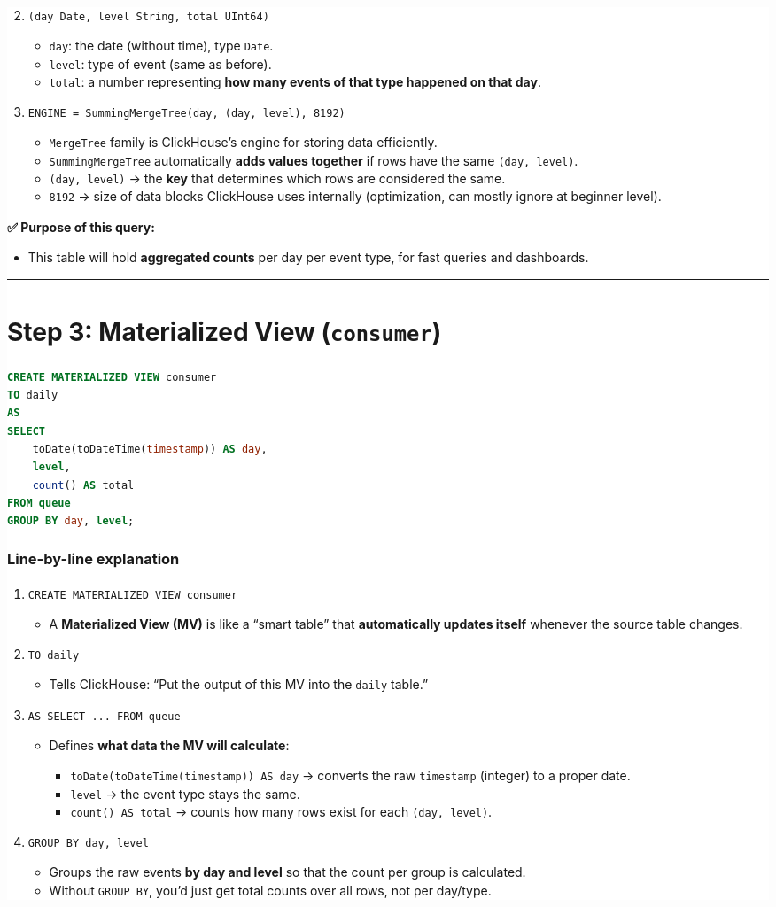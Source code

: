 2. `(day Date, level String, total UInt64)`

   * `day`: the date (without time), type `Date`.
   * `level`: type of event (same as before).
   * `total`: a number representing **how many events of that type happened on that day**.

3. `ENGINE = SummingMergeTree(day, (day, level), 8192)`

   * `MergeTree` family is ClickHouse’s engine for storing data efficiently.
   * `SummingMergeTree` automatically **adds values together** if rows have the same `(day, level)`.
   * `(day, level)` → the **key** that determines which rows are considered the same.
   * `8192` → size of data blocks ClickHouse uses internally (optimization, can mostly ignore at beginner level).

**✅ Purpose of this query:**

* This table will hold **aggregated counts** per day per event type, for fast queries and dashboards.

---

# **Step 3: Materialized View (`consumer`)**

```sql
CREATE MATERIALIZED VIEW consumer
TO daily
AS
SELECT
    toDate(toDateTime(timestamp)) AS day,
    level,
    count() AS total
FROM queue
GROUP BY day, level;
```

### **Line-by-line explanation**

1. `CREATE MATERIALIZED VIEW consumer`

   * A **Materialized View (MV)** is like a “smart table” that **automatically updates itself** whenever the source table changes.

2. `TO daily`

   * Tells ClickHouse: “Put the output of this MV into the `daily` table.”

3. `AS SELECT ... FROM queue`

   * Defines **what data the MV will calculate**:

     * `toDate(toDateTime(timestamp)) AS day` → converts the raw `timestamp` (integer) to a proper date.
     * `level` → the event type stays the same.
     * `count() AS total` → counts how many rows exist for each `(day, level)`.

4. `GROUP BY day, level`

   * Groups the raw events **by day and level** so that the count per group is calculated.
   * Without `GROUP BY`, you’d just get total counts over all rows, not per day/type.
